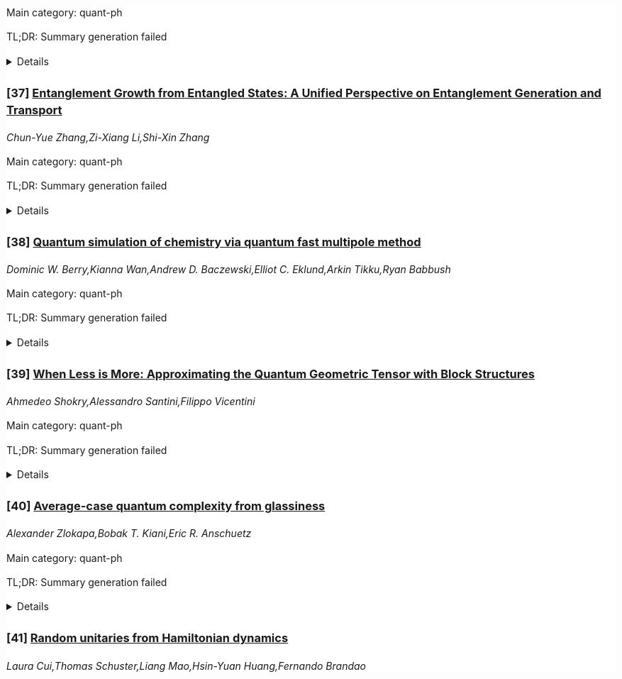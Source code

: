 Main category: quant-ph

TL;DR: Summary generation failed


<details><summary>Details</summary></details>


### [37] [Entanglement Growth from Entangled States: A Unified Perspective on Entanglement Generation and Transport](https://arxiv.org/abs/2510.08344)
*Chun-Yue Zhang,Zi-Xiang Li,Shi-Xin Zhang*

Main category: quant-ph

TL;DR: Summary generation failed


<details><summary>Details</summary></details>


### [38] [Quantum simulation of chemistry via quantum fast multipole method](https://arxiv.org/abs/2510.07380)
*Dominic W. Berry,Kianna Wan,Andrew D. Baczewski,Elliot C. Eklund,Arkin Tikku,Ryan Babbush*

Main category: quant-ph

TL;DR: Summary generation failed


<details><summary>Details</summary></details>


### [39] [When Less is More: Approximating the Quantum Geometric Tensor with Block Structures](https://arxiv.org/abs/2510.08430)
*Ahmedeo Shokry,Alessandro Santini,Filippo Vicentini*

Main category: quant-ph

TL;DR: Summary generation failed


<details><summary>Details</summary></details>


### [40] [Average-case quantum complexity from glassiness](https://arxiv.org/abs/2510.08497)
*Alexander Zlokapa,Bobak T. Kiani,Eric R. Anschuetz*

Main category: quant-ph

TL;DR: Summary generation failed


<details><summary>Details</summary></details>


### [41] [Random unitaries from Hamiltonian dynamics](https://arxiv.org/abs/2510.08434)
*Laura Cui,Thomas Schuster,Liang Mao,Hsin-Yuan Huang,Fernando Brandao*
